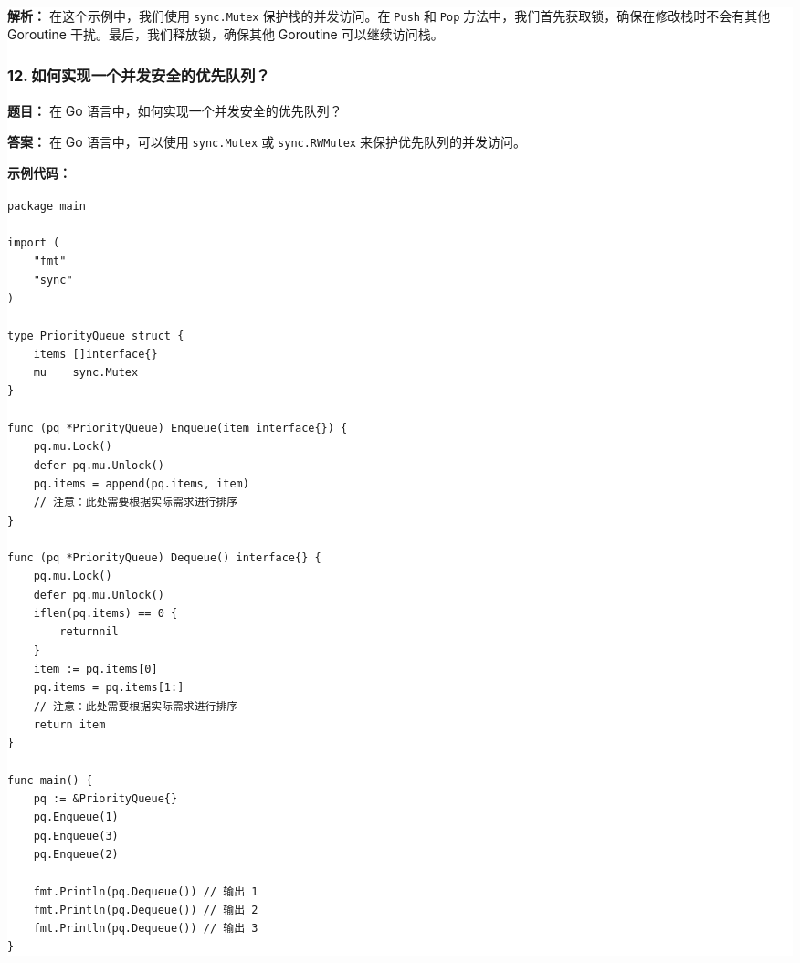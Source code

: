 **解析：** 在这个示例中，我们使用 `sync.Mutex` 保护栈的并发访问。在 `Push` 和 `Pop` 方法中，我们首先获取锁，确保在修改栈时不会有其他 Goroutine 干扰。最后，我们释放锁，确保其他 Goroutine 可以继续访问栈。

### **12. 如何实现一个并发安全的优先队列？**

**题目：** 在 Go 语言中，如何实现一个并发安全的优先队列？

**答案：** 在 Go 语言中，可以使用 `sync.Mutex` 或 `sync.RWMutex` 来保护优先队列的并发访问。

**示例代码：**

```
package main

import (
    "fmt"
    "sync"
)

type PriorityQueue struct {
    items []interface{}
    mu    sync.Mutex
}

func (pq *PriorityQueue) Enqueue(item interface{}) {
    pq.mu.Lock()
    defer pq.mu.Unlock()
    pq.items = append(pq.items, item)
    // 注意：此处需要根据实际需求进行排序
}

func (pq *PriorityQueue) Dequeue() interface{} {
    pq.mu.Lock()
    defer pq.mu.Unlock()
    iflen(pq.items) == 0 {
        returnnil
    }
    item := pq.items[0]
    pq.items = pq.items[1:]
    // 注意：此处需要根据实际需求进行排序
    return item
}

func main() {
    pq := &PriorityQueue{}
    pq.Enqueue(1)
    pq.Enqueue(3)
    pq.Enqueue(2)

    fmt.Println(pq.Dequeue()) // 输出 1
    fmt.Println(pq.Dequeue()) // 输出 2
    fmt.Println(pq.Dequeue()) // 输出 3
}
```
